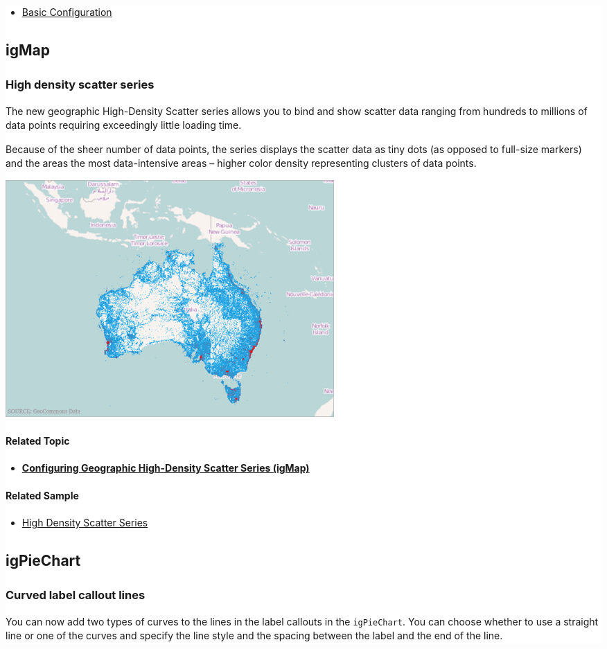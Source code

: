 -   [Basic Configuration](%%SamplesUrl%%/linear-gauge/basic-configuration)



## <a id="igmap"></a>igMap
### <a id="high-density-scatter-series"></a>High density scatter series

The new geographic High-Density Scatter series allows you to bind and
show scatter data ranging from hundreds to millions of data points
requiring exceedingly little loading time.

Because of the sheer number of data points, the series displays the scatter data as tiny dots (as opposed to full-size markers) and the areas the most data-intensive areas – higher color density representing clusters of data points.

![](images/Whats_New_In_Ignite_UI_2013_Volume_2_18.png)

#### Related Topic

-   [**Configuring Geographic High-Density Scatter Series (igMap)**](igMap-Using-Geographic-High-Density-Scatter-Series.html)

#### Related Sample

-   [High Density Scatter Series](%%SamplesUrl%%/map/geo-high-density-scatter-series)



## <a id="igpiechart"></a>igPieChart
### <a id="curved-label"></a>Curved label callout lines

You can now add two types of curves to the lines in the label callouts in the `igPieChart`. You can choose whether to use a straight line or one of the curves and specify the line style and the spacing between the label and the end of the line.
